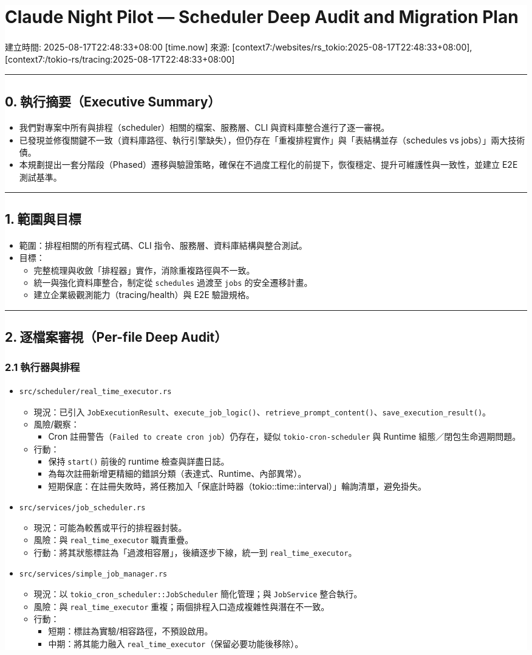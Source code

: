 # Claude Night Pilot — Scheduler Deep Audit and Migration Plan

建立時間: 2025-08-17T22:48:33+08:00 [time.now]
來源: [context7:/websites/rs_tokio:2025-08-17T22:48:33+08:00], [context7:/tokio-rs/tracing:2025-08-17T22:48:33+08:00]

---

## 0. 執行摘要（Executive Summary）

- 我們對專案中所有與排程（scheduler）相關的檔案、服務層、CLI 與資料庫整合進行了逐一審視。
- 已發現並修復關鍵不一致（資料庫路徑、執行引擎缺失），但仍存在「重複排程實作」與「表結構並存（schedules vs jobs）」兩大技術債。
- 本規劃提出一套分階段（Phased）遷移與驗證策略，確保在不過度工程化的前提下，恢復穩定、提升可維護性與一致性，並建立 E2E 測試基準。

---

## 1. 範圍與目標

- 範圍：排程相關的所有程式碼、CLI 指令、服務層、資料庫結構與整合測試。
- 目標：
  - 完整梳理與收斂「排程器」實作，消除重複路徑與不一致。
  - 統一與強化資料庫整合，制定從 `schedules` 過渡至 `jobs` 的安全遷移計畫。
  - 建立企業級觀測能力（tracing/health）與 E2E 驗證規格。

---

## 2. 逐檔案審視（Per-file Deep Audit）

### 2.1 執行器與排程

- `src/scheduler/real_time_executor.rs`

  - 現況：已引入 `JobExecutionResult`、`execute_job_logic()`、`retrieve_prompt_content()`、`save_execution_result()`。
  - 風險/觀察：
    - Cron 註冊警告（`Failed to create cron job`）仍存在，疑似 `tokio-cron-scheduler` 與 Runtime 組態／閉包生命週期問題。
  - 行動：
    - 保持 `start()` 前後的 runtime 檢查與詳盡日誌。
    - 為每次註冊新增更精細的錯誤分類（表達式、Runtime、內部異常）。
    - 短期保底：在註冊失敗時，將任務加入「保底計時器（tokio::time::interval）」輪詢清單，避免掛失。

- `src/services/job_scheduler.rs`

  - 現況：可能為較舊或平行的排程器封裝。
  - 風險：與 `real_time_executor` 職責重疊。
  - 行動：將其狀態標註為「過渡相容層」，後續逐步下線，統一到 `real_time_executor`。

- `src/services/simple_job_manager.rs`

  - 現況：以 `tokio_cron_scheduler::JobScheduler` 簡化管理；與 `JobService` 整合執行。
  - 風險：與 `real_time_executor` 重複；兩個排程入口造成複雜性與潛在不一致。
  - 行動：
    - 短期：標註為實驗/相容路徑，不預設啟用。
    - 中期：將其能力融入 `real_time_executor`（保留必要功能後移除）。
